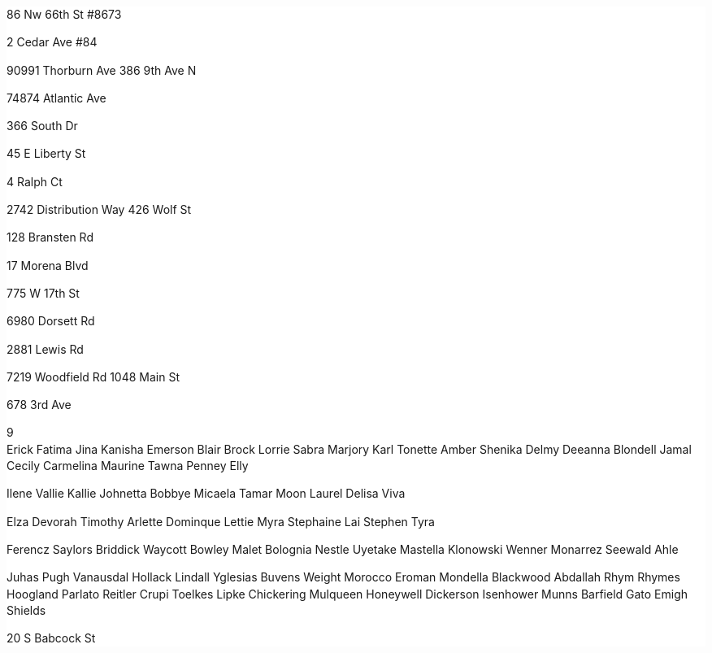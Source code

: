 86 Nw 66th St #8673

2 Cedar Ave #84

90991 Thorburn Ave 386 9th Ave N

74874 Atlantic Ave

366 South Dr

45 E Liberty St

4 Ralph Ct

2742 Distribution Way 426 Wolf St

128 Bransten Rd

17 Morena Blvd

775 W 17th St

6980 Dorsett Rd

2881 Lewis Rd

7219 Woodfield Rd 1048 Main St

678 3rd Ave

</div>
</div>
<div class="layoutArea">
<div class="column">
9

</div>
</div>
</div>
<div class="page" title="Page 10">
<div class="layoutArea">
<div class="column">
Erick Fatima Jina Kanisha Emerson Blair Brock Lorrie Sabra Marjory Karl Tonette Amber Shenika Delmy Deeanna Blondell Jamal Cecily Carmelina Maurine Tawna Penney Elly

Ilene Vallie Kallie Johnetta Bobbye Micaela Tamar Moon Laurel Delisa Viva

Elza Devorah Timothy Arlette Dominque Lettie Myra Stephaine Lai Stephen Tyra

</div>
<div class="column">
Ferencz Saylors Briddick Waycott Bowley Malet Bolognia Nestle Uyetake Mastella Klonowski Wenner Monarrez Seewald Ahle

Juhas Pugh Vanausdal Hollack Lindall Yglesias Buvens Weight Morocco Eroman Mondella Blackwood Abdallah Rhym Rhymes Hoogland Parlato Reitler Crupi Toelkes Lipke Chickering Mulqueen Honeywell Dickerson Isenhower Munns Barfield Gato Emigh Shields

</div>
<div class="column">
20 S Babcock St
